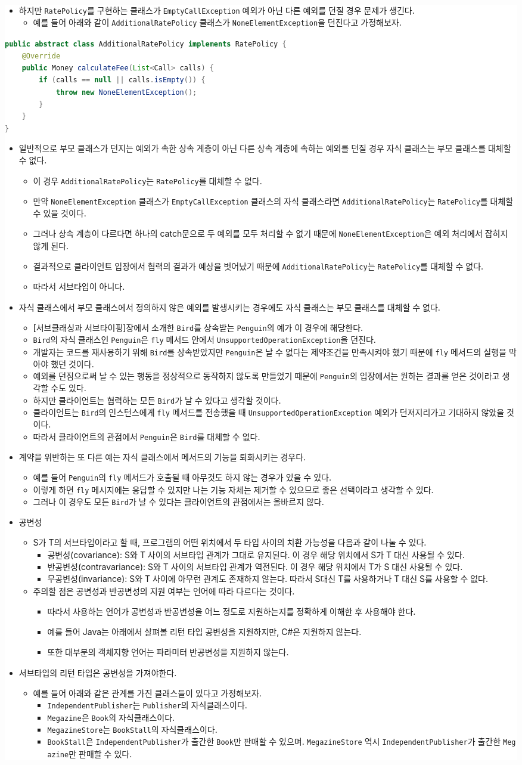   - 하지만 `RatePolicy`를 구현하는 클래스가 `EmptyCallException` 예외가 아닌 다른 예외를 던질 경우 문제가 생긴다.
    - 예를 들어 아래와 같이 `AdditionalRatePolicy` 클래스가 `NoneElementException`을 던진다고 가정해보자.

  ```java
  public abstract class AdditionalRatePolicy implements RatePolicy {
      @Override
      public Money calculateFee(List<Call> calls) {
          if (calls == null || calls.isEmpty()) {
              throw new NoneElementException();
          }
      }
  }
  ```

  - 일반적으로 부모 클래스가 던지는 예외가 속한 상속 계층이 아닌 다른 상속 계층에 속하는 예외를 던질 경우 자식 클래스는 부모 클래스를 대체할 수 없다.

    - 이 경우 `AdditionalRatePolicy`는 `RatePolicy`를 대체할 수 없다.
    - 만약 `NoneElementException` 클래스가 `EmptyCallException` 클래스의 자식 클래스라면 `AdditionalRatePolicy`는 `RatePolicy`를 대체할 수 있을 것이다.
    - 그러나 상속 계층이 다르다면 하나의 catch문으로 두 예외를 모두 처리할 수 없기 때문에 `NoneElementException`은 예외 처리에서 잡히지 않게 된다.
    - 결과적으로 클라이언트 입장에서 협력의 결과가 예상을 벗어났기 때문에 `AdditionalRatePolicy`는 `RatePolicy`를 대체할 수 없다.

    - 따라서 서브타입이 아니다.

  - 자식 클래스에서 부모 클래스에서 정의하지 않은 예외를 발생시키는 경우에도 자식 클래스는 부모 클래스를 대체할 수 없다.

    - [서브클래싱과 서브타이핑]장에서 소개한 `Bird`를 상속받는 `Penguin`의 예가 이 경우에 해당한다.
    - `Bird`의 자식 클래스인 `Penguin`은 `fly` 메서드 안에서 `UnsupportedOperationException`을 던진다.
    - 개발자는 코드를 재사용하기 위해 `Bird`를 상속받았지만 `Penguin`은 날 수 없다는 제약조건을 만족시켜야 했기 때문에 `fly` 메서드의 실행을 막아야 했던 것이다.
    - 예외를 던짐으로써 날 수 있는 행동을 정상적으로 동작하지 않도록 만들었기 때문에 `Penguin`의 입장에서는 원하는 결과를 얻은 것이라고 생각할 수도 있다.
    - 하지만 클라이언트는 협력하는 모든 `Bird`가 날 수 있다고 생각할 것이다.
    - 클라이언트는 `Bird`의 인스턴스에게 `fly` 메서드를 전송했을 때 `UnsupportedOperationException` 예외가 던져지리가고 기대하지 않았을 것이다.
    - 따라서 클라이언트의 관점에서 `Penguin`은 `Bird`를 대체할 수 없다.

  - 계약을 위반하는 또 다른 예는 자식 클래스에서 메서드의 기능을 퇴화시키는 경우다.

    - 예를 들어 `Penguin`의 `fly` 메서드가 호출될 때 아무것도 하지 않는 경우가 있을 수 있다.
    - 이렇게 하면 `fly` 메시지에는 응답할 수 있지만 나는 기능 자체는 제거할 수 있으므로 좋은 선택이라고 생각할 수 있다.
    - 그러나 이 경우도 모든 `Bird`가 날 수 있다는 클라이언트의 관점에서는 올바르지 않다.



- 공변성
  - S가 T의 서브타입이라고 할 때, 프로그램의 어떤 위치에서 두 타입 사이의 치환 가능성을 다음과 같이 나눌 수 있다.
    - 공변성(covariance): S와 T 사이의 서브타입 관계가 그대로 유지된다. 이 경우 해당 위치에서 S가 T 대신 사용될 수 있다.
    - 반공변성(contravariance): S와 T 사이의 서브타입 관계가 역전된다. 이 경우 해당 위치에서 T가 S 대신 사용될 수 있다.
    - 무공변성(invariance): S와 T 사이에 아무런 관계도 존재하지 않는다. 따라서 S대신 T를 사용하거나 T 대신 S를 사용할 수 없다.
  - 주의할 점은 공변성과 반공변성의 지원 여부는 언어에 따라 다르다는 것이다.
    - 따라서 사용하는 언어가 공변성과 반공변성을 어느 정도로 지원하는지를 정확하게 이해한 후 사용해야 한다.

    - 예를 들어 Java는 아래에서 살펴볼 리턴 타입 공변성을 지원하지만, C#은 지원하지 않는다.

    - 또한 대부분의 객체지향 언어는 파라미터 반공변성을 지원하지 않는다.



- 서브타입의 리턴 타입은 공변성을 가져야한다.

  - 예를 들어 아래와 같은 관계를 가진 클래스들이 있다고 가정해보자.
    - `IndependentPublisher`는 `Publisher`의 자식클래스이다.
    - `Megazine`은 `Book`의 자식클래스이다.
    - `MegazineStore`는 `BookStall`의 자식클래스이다.
    - `BookStall`은 `IndependentPublisher`가 출간한 `Book`만 판매할 수 있으며. `MegazineStore` 역시 `IndependentPublisher`가 출간한 `Megazine`만 판매할 수 있다.
